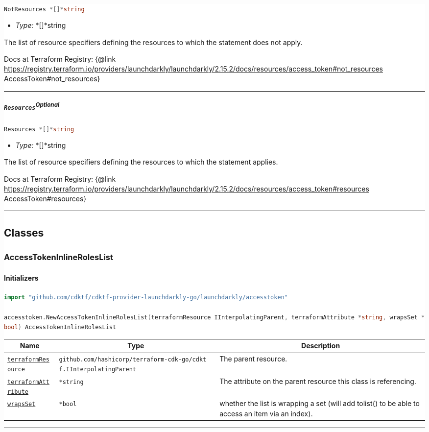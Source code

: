 ```go
NotResources *[]*string
```

- *Type:* *[]*string

The list of resource specifiers defining the resources to which the statement does not apply.

Docs at Terraform Registry: {@link https://registry.terraform.io/providers/launchdarkly/launchdarkly/2.15.2/docs/resources/access_token#not_resources AccessToken#not_resources}

---

##### `Resources`<sup>Optional</sup> <a name="Resources" id="@cdktf/provider-launchdarkly.accessToken.AccessTokenPolicyStatements.property.resources"></a>

```go
Resources *[]*string
```

- *Type:* *[]*string

The list of resource specifiers defining the resources to which the statement applies.

Docs at Terraform Registry: {@link https://registry.terraform.io/providers/launchdarkly/launchdarkly/2.15.2/docs/resources/access_token#resources AccessToken#resources}

---

## Classes <a name="Classes" id="Classes"></a>

### AccessTokenInlineRolesList <a name="AccessTokenInlineRolesList" id="@cdktf/provider-launchdarkly.accessToken.AccessTokenInlineRolesList"></a>

#### Initializers <a name="Initializers" id="@cdktf/provider-launchdarkly.accessToken.AccessTokenInlineRolesList.Initializer"></a>

```go
import "github.com/cdktf/cdktf-provider-launchdarkly-go/launchdarkly/accesstoken"

accesstoken.NewAccessTokenInlineRolesList(terraformResource IInterpolatingParent, terraformAttribute *string, wrapsSet *bool) AccessTokenInlineRolesList
```

| **Name** | **Type** | **Description** |
| --- | --- | --- |
| <code><a href="#@cdktf/provider-launchdarkly.accessToken.AccessTokenInlineRolesList.Initializer.parameter.terraformResource">terraformResource</a></code> | <code>github.com/hashicorp/terraform-cdk-go/cdktf.IInterpolatingParent</code> | The parent resource. |
| <code><a href="#@cdktf/provider-launchdarkly.accessToken.AccessTokenInlineRolesList.Initializer.parameter.terraformAttribute">terraformAttribute</a></code> | <code>*string</code> | The attribute on the parent resource this class is referencing. |
| <code><a href="#@cdktf/provider-launchdarkly.accessToken.AccessTokenInlineRolesList.Initializer.parameter.wrapsSet">wrapsSet</a></code> | <code>*bool</code> | whether the list is wrapping a set (will add tolist() to be able to access an item via an index). |

---
